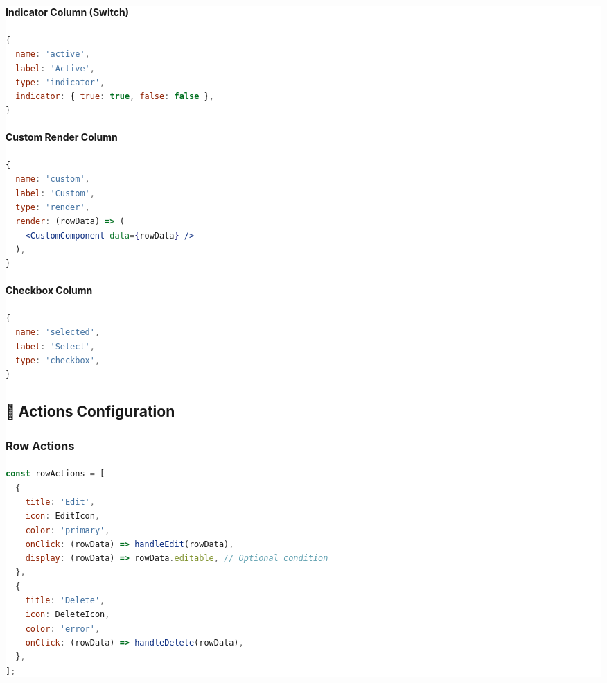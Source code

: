#### Indicator Column (Switch)
```jsx
{
  name: 'active',
  label: 'Active',
  type: 'indicator',
  indicator: { true: true, false: false },
}
```

#### Custom Render Column
```jsx
{
  name: 'custom',
  label: 'Custom',
  type: 'render',
  render: (rowData) => (
    <CustomComponent data={rowData} />
  ),
}
```

#### Checkbox Column
```jsx
{
  name: 'selected',
  label: 'Select',
  type: 'checkbox',
}
```

## 🎯 Actions Configuration

### Row Actions
```jsx
const rowActions = [
  {
    title: 'Edit',
    icon: EditIcon,
    color: 'primary',
    onClick: (rowData) => handleEdit(rowData),
    display: (rowData) => rowData.editable, // Optional condition
  },
  {
    title: 'Delete',
    icon: DeleteIcon,
    color: 'error',
    onClick: (rowData) => handleDelete(rowData),
  },
];
```
